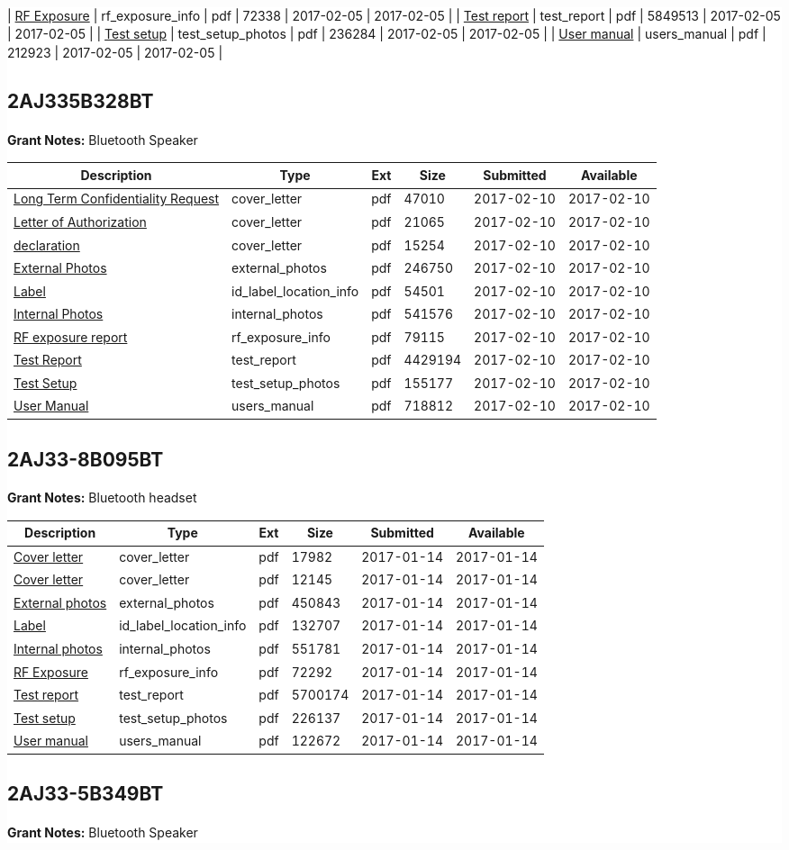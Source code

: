 | [RF Exposure](2AJ33-1B103BT/59e8566c94bb9a5a651d66909e5d7439/3276386.pdf) | rf_exposure_info | pdf | 72338 | 2017-02-05 | 2017-02-05 |
| [Test report](2AJ33-1B103BT/59e8566c94bb9a5a651d66909e5d7439/3276388.pdf) | test_report | pdf | 5849513 | 2017-02-05 | 2017-02-05 |
| [Test setup](2AJ33-1B103BT/59e8566c94bb9a5a651d66909e5d7439/3276389.pdf) | test_setup_photos | pdf | 236284 | 2017-02-05 | 2017-02-05 |
| [User manual](2AJ33-1B103BT/59e8566c94bb9a5a651d66909e5d7439/3276390.pdf) | users_manual | pdf | 212923 | 2017-02-05 | 2017-02-05 |
## 2AJ335B328BT
**Grant Notes:** Bluetooth Speaker

| Description | Type | Ext | Size | Submitted | Available |
| ----------- | ---- | --- | ---- | --------- | --------- |
| [Long Term Confidentiality Request](2AJ335B328BT/7f197c59bd3c12d17c5f679627963f5f/3280741.pdf) | cover_letter | pdf | 47010 | 2017-02-10 | 2017-02-10 |
| [Letter of Authorization](2AJ335B328BT/7f197c59bd3c12d17c5f679627963f5f/3280742.pdf) | cover_letter | pdf | 21065 | 2017-02-10 | 2017-02-10 |
| [declaration](2AJ335B328BT/7f197c59bd3c12d17c5f679627963f5f/3280746.pdf) | cover_letter | pdf | 15254 | 2017-02-10 | 2017-02-10 |
| [External Photos](2AJ335B328BT/7f197c59bd3c12d17c5f679627963f5f/3280747.pdf) | external_photos | pdf | 246750 | 2017-02-10 | 2017-02-10 |
| [Label](2AJ335B328BT/7f197c59bd3c12d17c5f679627963f5f/3280749.pdf) | id_label_location_info | pdf | 54501 | 2017-02-10 | 2017-02-10 |
| [Internal Photos](2AJ335B328BT/7f197c59bd3c12d17c5f679627963f5f/3280748.pdf) | internal_photos | pdf | 541576 | 2017-02-10 | 2017-02-10 |
| [RF exposure report](2AJ335B328BT/7f197c59bd3c12d17c5f679627963f5f/3280751.pdf) | rf_exposure_info | pdf | 79115 | 2017-02-10 | 2017-02-10 |
| [Test Report](2AJ335B328BT/7f197c59bd3c12d17c5f679627963f5f/3280753.pdf) | test_report | pdf | 4429194 | 2017-02-10 | 2017-02-10 |
| [Test Setup](2AJ335B328BT/7f197c59bd3c12d17c5f679627963f5f/3280743.pdf) | test_setup_photos | pdf | 155177 | 2017-02-10 | 2017-02-10 |
| [User Manual](2AJ335B328BT/7f197c59bd3c12d17c5f679627963f5f/3280754.pdf) | users_manual | pdf | 718812 | 2017-02-10 | 2017-02-10 |
## 2AJ33-8B095BT
**Grant Notes:** Bluetooth headset

| Description | Type | Ext | Size | Submitted | Available |
| ----------- | ---- | --- | ---- | --------- | --------- |
| [Cover letter](2AJ33-8B095BT/da5d98a8f20917863edc461bf2e553ab/3258956.pdf) | cover_letter | pdf | 17982 | 2017-01-14 | 2017-01-14 |
| [Cover letter](2AJ33-8B095BT/da5d98a8f20917863edc461bf2e553ab/3258957.pdf) | cover_letter | pdf | 12145 | 2017-01-14 | 2017-01-14 |
| [External photos](2AJ33-8B095BT/da5d98a8f20917863edc461bf2e553ab/3258958.pdf) | external_photos | pdf | 450843 | 2017-01-14 | 2017-01-14 |
| [Label](2AJ33-8B095BT/da5d98a8f20917863edc461bf2e553ab/3258959.pdf) | id_label_location_info | pdf | 132707 | 2017-01-14 | 2017-01-14 |
| [Internal photos](2AJ33-8B095BT/da5d98a8f20917863edc461bf2e553ab/3258960.pdf) | internal_photos | pdf | 551781 | 2017-01-14 | 2017-01-14 |
| [RF Exposure](2AJ33-8B095BT/da5d98a8f20917863edc461bf2e553ab/3258962.pdf) | rf_exposure_info | pdf | 72292 | 2017-01-14 | 2017-01-14 |
| [Test report](2AJ33-8B095BT/da5d98a8f20917863edc461bf2e553ab/3258964.pdf) | test_report | pdf | 5700174 | 2017-01-14 | 2017-01-14 |
| [Test setup](2AJ33-8B095BT/da5d98a8f20917863edc461bf2e553ab/3258965.pdf) | test_setup_photos | pdf | 226137 | 2017-01-14 | 2017-01-14 |
| [User manual](2AJ33-8B095BT/da5d98a8f20917863edc461bf2e553ab/3258966.pdf) | users_manual | pdf | 122672 | 2017-01-14 | 2017-01-14 |
## 2AJ33-5B349BT
**Grant Notes:** Bluetooth Speaker
